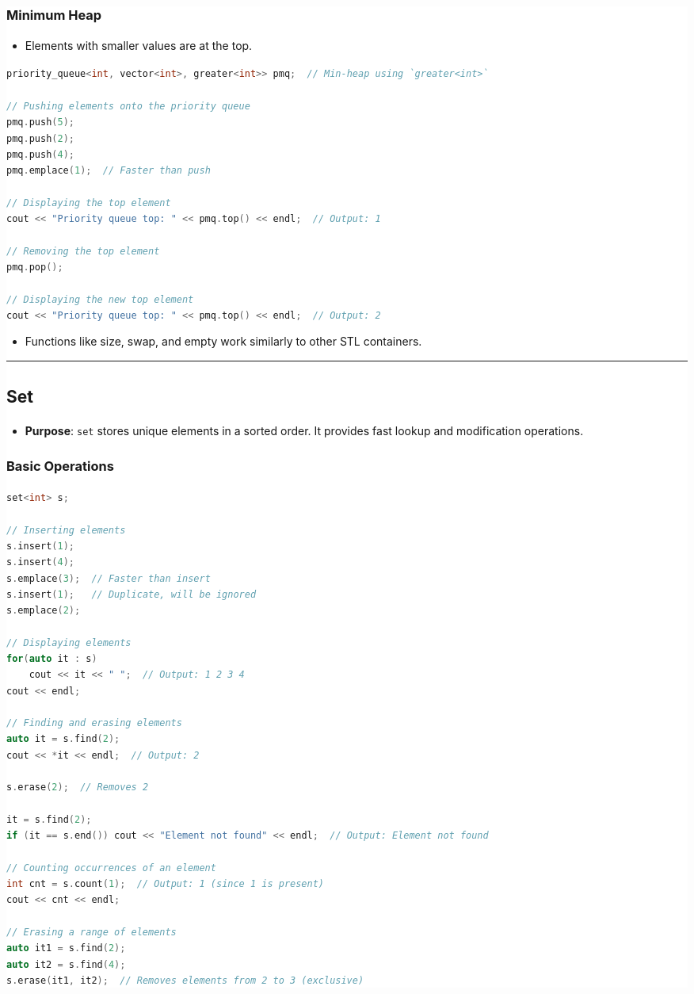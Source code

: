 ### Minimum Heap
- Elements with smaller values are at the top.
```cpp
priority_queue<int, vector<int>, greater<int>> pmq;  // Min-heap using `greater<int>`

// Pushing elements onto the priority queue
pmq.push(5);
pmq.push(2);
pmq.push(4);
pmq.emplace(1);  // Faster than push

// Displaying the top element
cout << "Priority queue top: " << pmq.top() << endl;  // Output: 1

// Removing the top element
pmq.pop();

// Displaying the new top element
cout << "Priority queue top: " << pmq.top() << endl;  // Output: 2
```

- Functions like size, swap, and empty work similarly to other STL containers.

----

## Set

- **Purpose**: `set` stores unique elements in a sorted order. It provides fast lookup and modification operations.

### Basic Operations
```cpp
set<int> s;

// Inserting elements
s.insert(1);
s.insert(4);
s.emplace(3);  // Faster than insert
s.insert(1);   // Duplicate, will be ignored
s.emplace(2);

// Displaying elements
for(auto it : s)
    cout << it << " ";  // Output: 1 2 3 4
cout << endl;

// Finding and erasing elements
auto it = s.find(2);
cout << *it << endl;  // Output: 2

s.erase(2);  // Removes 2

it = s.find(2);
if (it == s.end()) cout << "Element not found" << endl;  // Output: Element not found

// Counting occurrences of an element
int cnt = s.count(1);  // Output: 1 (since 1 is present)
cout << cnt << endl;

// Erasing a range of elements
auto it1 = s.find(2);
auto it2 = s.find(4);
s.erase(it1, it2);  // Removes elements from 2 to 3 (exclusive)

```